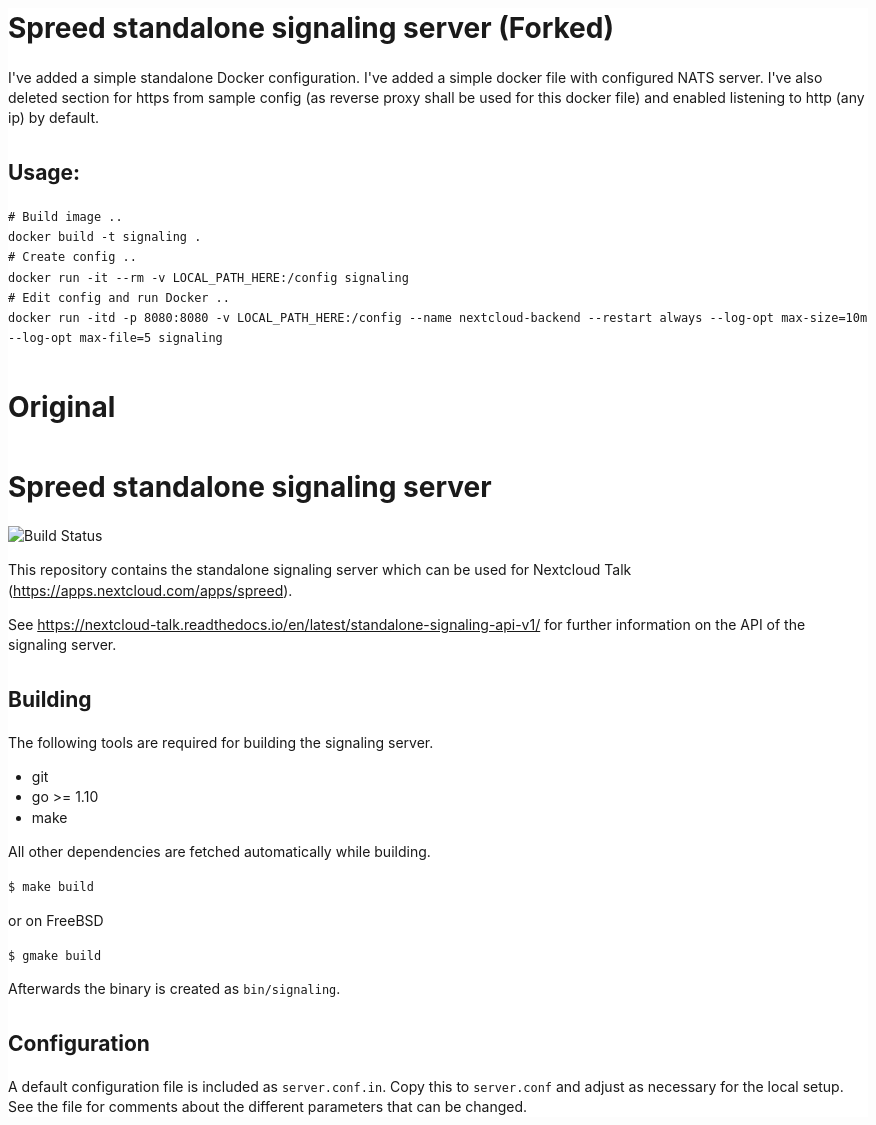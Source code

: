 # Spreed standalone signaling server (Forked)
I've added a simple standalone Docker configuration. I've added a simple docker file with configured NATS server. I've also deleted section for https from sample config (as reverse proxy shall be used for this docker file) and enabled listening to http (any ip) by default.

## Usage:
```
# Build image ..
docker build -t signaling .
# Create config .. 
docker run -it --rm -v LOCAL_PATH_HERE:/config signaling
# Edit config and run Docker ..
docker run -itd -p 8080:8080 -v LOCAL_PATH_HERE:/config --name nextcloud-backend --restart always --log-opt max-size=10m --log-opt max-file=5 signaling
```

# Original
# Spreed standalone signaling server

![Build Status](https://github.com/strukturag/nextcloud-spreed-signaling/workflows/test/badge.svg)

This repository contains the standalone signaling server which can be used for
Nextcloud Talk (https://apps.nextcloud.com/apps/spreed).

See https://nextcloud-talk.readthedocs.io/en/latest/standalone-signaling-api-v1/ for further
information on the API of the signaling server.


## Building

The following tools are required for building the signaling server.

- git
- go >= 1.10
- make

All other dependencies are fetched automatically while building.

    $ make build

or on FreeBSD

    $ gmake build

Afterwards the binary is created as `bin/signaling`.


## Configuration

A default configuration file is included as `server.conf.in`. Copy this to
`server.conf` and adjust as necessary for the local setup. See the file for
comments about the different parameters that can be changed.
